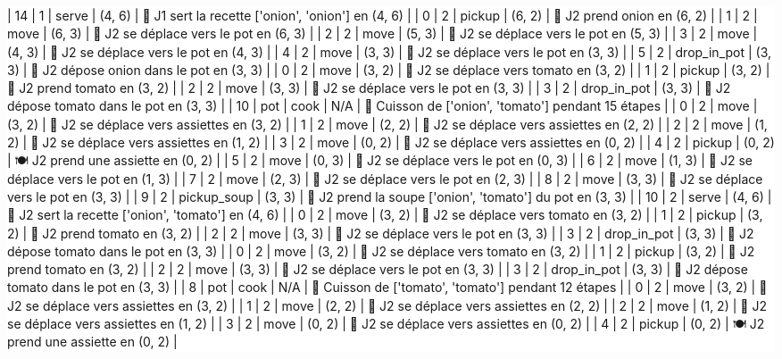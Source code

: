 |  14 | 1      | serve        | (4, 6)   | 🎉 J1 sert la recette ['onion', 'onion'] en (4, 6) |
|   0 | 2      | pickup       | (6, 2)   | 🥬 J2 prend onion en (6, 2) |
|   1 | 2      | move         | (6, 3)   | 🚶 J2 se déplace vers le pot en (6, 3) |
|   2 | 2      | move         | (5, 3)   | 🚶 J2 se déplace vers le pot en (5, 3) |
|   3 | 2      | move         | (4, 3)   | 🚶 J2 se déplace vers le pot en (4, 3) |
|   4 | 2      | move         | (3, 3)   | 🚶 J2 se déplace vers le pot en (3, 3) |
|   5 | 2      | drop_in_pot  | (3, 3)   | 🍲 J2 dépose onion dans le pot en (3, 3) |
|   0 | 2      | move         | (3, 2)   | 🚶 J2 se déplace vers tomato en (3, 2) |
|   1 | 2      | pickup       | (3, 2)   | 🥬 J2 prend tomato en (3, 2) |
|   2 | 2      | move         | (3, 3)   | 🚶 J2 se déplace vers le pot en (3, 3) |
|   3 | 2      | drop_in_pot  | (3, 3)   | 🍲 J2 dépose tomato dans le pot en (3, 3) |
|  10 | pot    | cook         | N/A      | 🍲 Cuisson de ['onion', 'tomato'] pendant 15 étapes |
|   0 | 2      | move         | (3, 2)   | 🚶 J2 se déplace vers assiettes en (3, 2) |
|   1 | 2      | move         | (2, 2)   | 🚶 J2 se déplace vers assiettes en (2, 2) |
|   2 | 2      | move         | (1, 2)   | 🚶 J2 se déplace vers assiettes en (1, 2) |
|   3 | 2      | move         | (0, 2)   | 🚶 J2 se déplace vers assiettes en (0, 2) |
|   4 | 2      | pickup       | (0, 2)   | 🍽️ J2 prend une assiette en (0, 2) |
|   5 | 2      | move         | (0, 3)   | 🚶 J2 se déplace vers le pot en (0, 3) |
|   6 | 2      | move         | (1, 3)   | 🚶 J2 se déplace vers le pot en (1, 3) |
|   7 | 2      | move         | (2, 3)   | 🚶 J2 se déplace vers le pot en (2, 3) |
|   8 | 2      | move         | (3, 3)   | 🚶 J2 se déplace vers le pot en (3, 3) |
|   9 | 2      | pickup_soup  | (3, 3)   | 🍲 J2 prend la soupe ['onion', 'tomato'] du pot en (3, 3) |
|  10 | 2      | serve        | (4, 6)   | 🎉 J2 sert la recette ['onion', 'tomato'] en (4, 6) |
|   0 | 2      | move         | (3, 2)   | 🚶 J2 se déplace vers tomato en (3, 2) |
|   1 | 2      | pickup       | (3, 2)   | 🥬 J2 prend tomato en (3, 2) |
|   2 | 2      | move         | (3, 3)   | 🚶 J2 se déplace vers le pot en (3, 3) |
|   3 | 2      | drop_in_pot  | (3, 3)   | 🍲 J2 dépose tomato dans le pot en (3, 3) |
|   0 | 2      | move         | (3, 2)   | 🚶 J2 se déplace vers tomato en (3, 2) |
|   1 | 2      | pickup       | (3, 2)   | 🥬 J2 prend tomato en (3, 2) |
|   2 | 2      | move         | (3, 3)   | 🚶 J2 se déplace vers le pot en (3, 3) |
|   3 | 2      | drop_in_pot  | (3, 3)   | 🍲 J2 dépose tomato dans le pot en (3, 3) |
|   8 | pot    | cook         | N/A      | 🍲 Cuisson de ['tomato', 'tomato'] pendant 12 étapes |
|   0 | 2      | move         | (3, 2)   | 🚶 J2 se déplace vers assiettes en (3, 2) |
|   1 | 2      | move         | (2, 2)   | 🚶 J2 se déplace vers assiettes en (2, 2) |
|   2 | 2      | move         | (1, 2)   | 🚶 J2 se déplace vers assiettes en (1, 2) |
|   3 | 2      | move         | (0, 2)   | 🚶 J2 se déplace vers assiettes en (0, 2) |
|   4 | 2      | pickup       | (0, 2)   | 🍽️ J2 prend une assiette en (0, 2) |